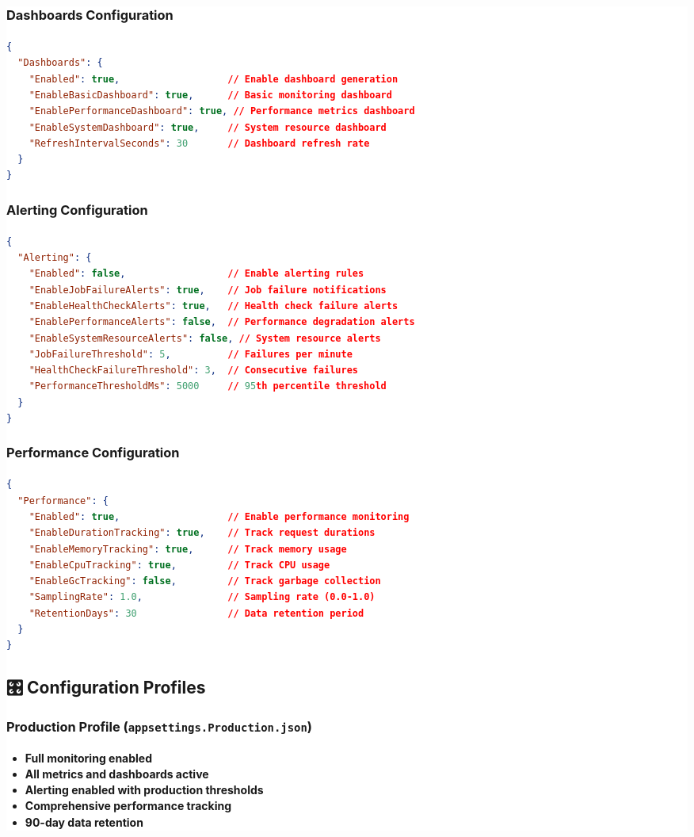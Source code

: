 ### **Dashboards Configuration**

```json
{
  "Dashboards": {
    "Enabled": true,                   // Enable dashboard generation
    "EnableBasicDashboard": true,      // Basic monitoring dashboard
    "EnablePerformanceDashboard": true, // Performance metrics dashboard
    "EnableSystemDashboard": true,     // System resource dashboard
    "RefreshIntervalSeconds": 30       // Dashboard refresh rate
  }
}
```

### **Alerting Configuration**

```json
{
  "Alerting": {
    "Enabled": false,                  // Enable alerting rules
    "EnableJobFailureAlerts": true,    // Job failure notifications
    "EnableHealthCheckAlerts": true,   // Health check failure alerts
    "EnablePerformanceAlerts": false,  // Performance degradation alerts
    "EnableSystemResourceAlerts": false, // System resource alerts
    "JobFailureThreshold": 5,          // Failures per minute
    "HealthCheckFailureThreshold": 3,  // Consecutive failures
    "PerformanceThresholdMs": 5000     // 95th percentile threshold
  }
}
```

### **Performance Configuration**

```json
{
  "Performance": {
    "Enabled": true,                   // Enable performance monitoring
    "EnableDurationTracking": true,    // Track request durations
    "EnableMemoryTracking": true,      // Track memory usage
    "EnableCpuTracking": true,         // Track CPU usage
    "EnableGcTracking": false,         // Track garbage collection
    "SamplingRate": 1.0,               // Sampling rate (0.0-1.0)
    "RetentionDays": 30                // Data retention period
  }
}
```

## 🎛️ Configuration Profiles

### **Production Profile** (`appsettings.Production.json`)
- **Full monitoring enabled**
- **All metrics and dashboards active**
- **Alerting enabled with production thresholds**
- **Comprehensive performance tracking**
- **90-day data retention**
